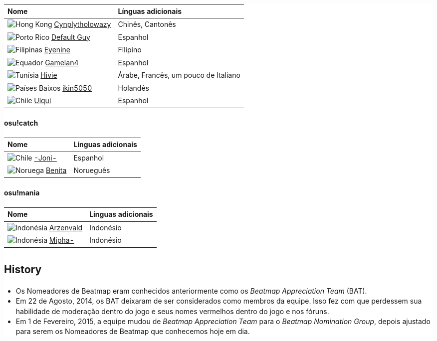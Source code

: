 | Nome | Línguas adicionais |
| :-- | :-- |
| ![][flag_HK] [Cynplytholowazy](https://osu.ppy.sh/users/3901754) | Chinês, Cantonês |
| ![][flag_PR] [Default Guy](https://osu.ppy.sh/users/7058457) | Espanhol |
| ![][flag_PH] [Eyenine](https://osu.ppy.sh/users/1259391) | Filipino |
| ![][flag_EC] [Gamelan4](https://osu.ppy.sh/users/9856910) | Espanhol |
| ![][flag_TN] [Hivie](https://osu.ppy.sh/users/14102976) | Árabe, Francês, um pouco de Italiano |
| ![][flag_NL] [ikin5050](https://osu.ppy.sh/users/4007649) | Holandês |
| ![][flag_CL] [Ulqui](https://osu.ppy.sh/users/1263669) | Espanhol |

#### osu!catch

| Nome | Línguas adicionais |
| :-- | :-- |
| ![][flag_CL] [-Joni-](https://osu.ppy.sh/users/9988837) | Espanhol |
| ![][flag_NO] [Benita](https://osu.ppy.sh/users/4023183) | Norueguês |

#### osu!mania

| Nome | Línguas adicionais |
| :-- | :-- |
| ![][flag_ID] [Arzenvald](https://osu.ppy.sh/users/3027421) | Indonésio |
| ![][flag_ID] [Mipha-](https://osu.ppy.sh/users/5767941) | Indonésio |

## History

- Os Nomeadores de Beatmap eram conhecidos anteriormente como os *Beatmap Appreciation Team* (BAT).
- Em 22 de Agosto, 2014, os BAT deixaram de ser considerados como membros da equipe. Isso fez com que perdessem sua habilidade de moderação dentro do jogo e seus nomes vermelhos dentro do jogo e nos fóruns.
- Em 1 de Fevereiro, 2015, a equipe mudou de *Beatmap Appreciation Team* para o *Beatmap Nomination Group*, depois ajustado para serem os Nomeadores de Beatmap que conhecemos hoje em dia.

[flag_AT]: /wiki/shared/flag/AT.gif "Áustria"
[flag_AU]: /wiki/shared/flag/AU.gif "Austrália"
[flag_BE]: /wiki/shared/flag/BE.gif "Bélgica"
[flag_BR]: /wiki/shared/flag/BR.gif "Brasil"
[flag_BY]: /wiki/shared/flag/BY.gif "Bielorrússia"
[flag_CA]: /wiki/shared/flag/CA.gif "Canadá"
[flag_CL]: /wiki/shared/flag/CL.gif "Chile"
[flag_CN]: /wiki/shared/flag/CN.gif "China"
[flag_DE]: /wiki/shared/flag/DE.gif "Alemanha"
[flag_DK]: /wiki/shared/flag/DK.gif "Dinamarca"
[flag_EC]: /wiki/shared/flag/EC.gif "Equador"
[flag_EG]: /wiki/shared/flag/EG.gif "Egito"
[flag_FI]: /wiki/shared/flag/FI.gif "Finlândia"
[flag_FR]: /wiki/shared/flag/FR.gif "França"
[flag_GB]: /wiki/shared/flag/GB.gif "Reino Unido"
[flag_GR]: /wiki/shared/flag/GR.gif "Grécia"
[flag_HK]: /wiki/shared/flag/HK.gif "Hong Kong"
[flag_ID]: /wiki/shared/flag/ID.gif "Indonésia"
[flag_IT]: /wiki/shared/flag/IT.gif "Itália"
[flag_JP]: /wiki/shared/flag/JP.gif "Japão"
[flag_KR]: /wiki/shared/flag/KR.gif "Coreia do Sul"
[flag_MY]: /wiki/shared/flag/MY.gif "Malásia"
[flag_NL]: /wiki/shared/flag/NL.gif "Países Baixos"
[flag_NO]: /wiki/shared/flag/NO.gif "Noruega"
[flag_NZ]: /wiki/shared/flag/NZ.gif "Nova Zelândia"
[flag_PH]: /wiki/shared/flag/PH.gif "Filipinas"
[flag_PL]: /wiki/shared/flag/PL.gif "Polônia"
[flag_PR]: /wiki/shared/flag/PR.gif "Porto Rico"
[flag_RS]: /wiki/shared/flag/RS.gif "Sérvia"
[flag_RU]: /wiki/shared/flag/RU.gif "Federação Russa"
[flag_SE]: /wiki/shared/flag/SE.gif "Suécia"
[flag_SG]: /wiki/shared/flag/SG.gif "Singapura"
[flag_TH]: /wiki/shared/flag/TH.gif "Tailândia"
[flag_TN]: /wiki/shared/flag/TN.gif "Tunísia"
[flag_TR]: /wiki/shared/flag/TR.gif "Turquia"
[flag_TW]: /wiki/shared/flag/TW.gif "Taiwan"
[flag_US]: /wiki/shared/flag/US.gif "Estados Unidos"
[flag_VN]: /wiki/shared/flag/VN.gif "Vietnã"
